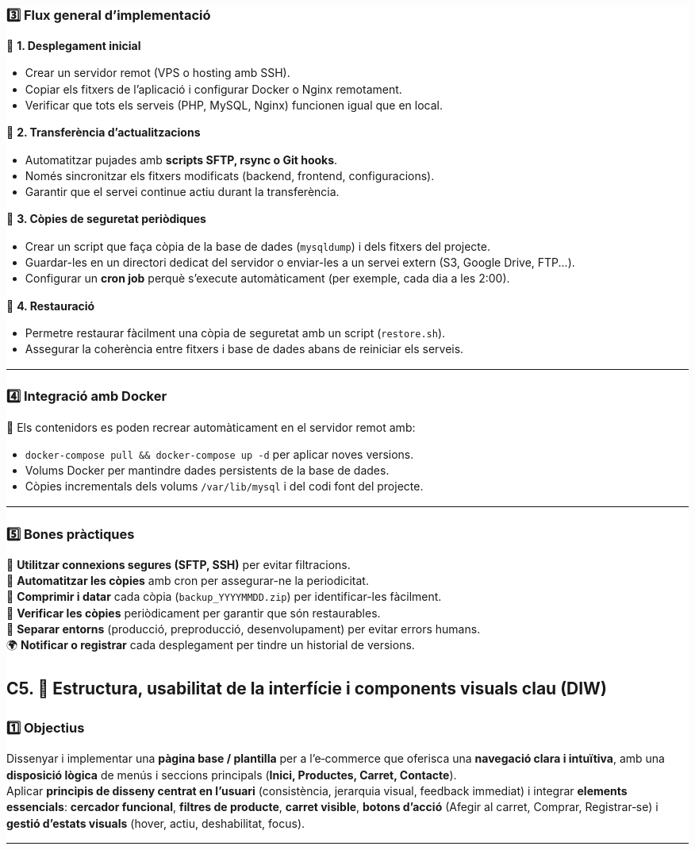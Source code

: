 ### 3️⃣ Flux general d’implementació  

🔹 **1. Desplegament inicial**  
   - Crear un servidor remot (VPS o hosting amb SSH).  
   - Copiar els fitxers de l’aplicació i configurar Docker o Nginx remotament.  
   - Verificar que tots els serveis (PHP, MySQL, Nginx) funcionen igual que en local.  

🔹 **2. Transferència d’actualitzacions**  
   - Automatitzar pujades amb **scripts SFTP, rsync o Git hooks**.  
   - Només sincronitzar els fitxers modificats (backend, frontend, configuracions).  
   - Garantir que el servei continue actiu durant la transferència.  

🔹 **3. Còpies de seguretat periòdiques**  
   - Crear un script que faça còpia de la base de dades (`mysqldump`) i dels fitxers del projecte.  
   - Guardar-les en un directori dedicat del servidor o enviar-les a un servei extern (S3, Google Drive, FTP...).  
   - Configurar un **cron job** perquè s’execute automàticament (per exemple, cada dia a les 2:00).  

🔹 **4. Restauració**  
   - Permetre restaurar fàcilment una còpia de seguretat amb un script (`restore.sh`).  
   - Assegurar la coherència entre fitxers i base de dades abans de reiniciar els serveis.  

---

### 4️⃣ Integració amb Docker  

🧱 Els contenidors es poden recrear automàticament en el servidor remot amb:  
- `docker-compose pull && docker-compose up -d` per aplicar noves versions.  
- Volums Docker per mantindre dades persistents de la base de dades.  
- Còpies incrementals dels volums `/var/lib/mysql` i del codi font del projecte.  

---

### 5️⃣ Bones pràctiques  

🔐 **Utilitzar connexions segures (SFTP, SSH)** per evitar filtracions.  
📅 **Automatitzar les còpies** amb cron per assegurar-ne la periodicitat.  
💾 **Comprimir i datar** cada còpia (`backup_YYYYMMDD.zip`) per identificar-les fàcilment.  
🧩 **Verificar les còpies** periòdicament per garantir que són restaurables.  
🧱 **Separar entorns** (producció, preproducció, desenvolupament) per evitar errors humans.  
🌍 **Notificar o registrar** cada desplegament per tindre un historial de versions.  


## C5. 🧭 Estructura, usabilitat de la interfície i components visuals clau (DIW)

### 1️⃣ Objectius  

Dissenyar i implementar una **pàgina base / plantilla** per a l’e‑commerce que oferisca una **navegació clara i intuïtiva**, amb una **disposició lògica** de menús i seccions principals (**Inici, Productes, Carret, Contacte**).  
Aplicar **principis de disseny centrat en l’usuari** (consistència, jerarquia visual, feedback immediat) i integrar **elements essencials**: **cercador funcional**, **filtres de producte**, **carret visible**, **botons d’acció** (Afegir al carret, Comprar, Registrar‑se) i **gestió d’estats visuals** (hover, actiu, deshabilitat, focus).  

---
